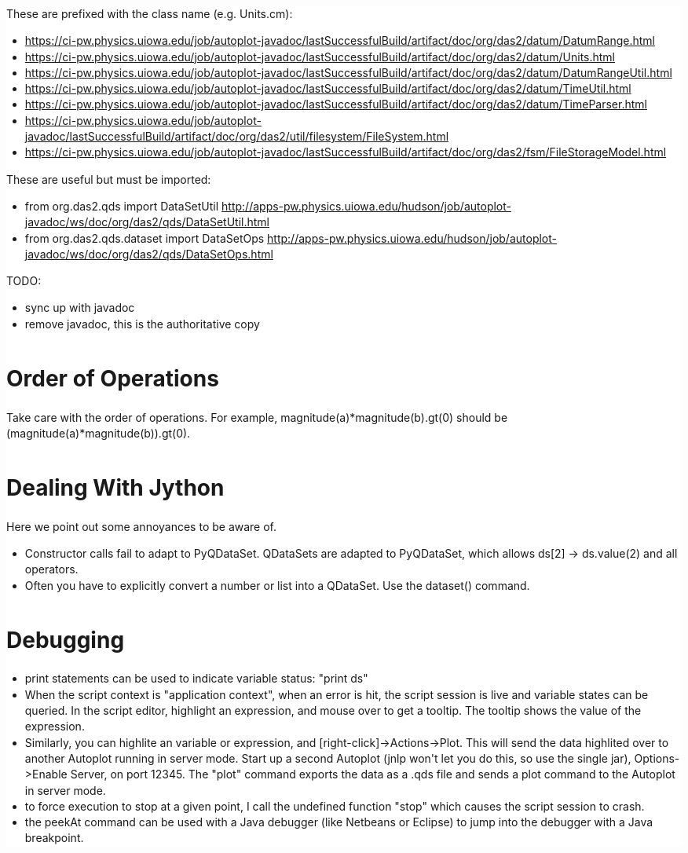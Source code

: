 These are prefixed with the class name (e.g. Units.cm):

  - <https://ci-pw.physics.uiowa.edu/job/autoplot-javadoc/lastSuccessfulBuild/artifact/doc/org/das2/datum/DatumRange.html>
  - <https://ci-pw.physics.uiowa.edu/job/autoplot-javadoc/lastSuccessfulBuild/artifact/doc/org/das2/datum/Units.html>
  - <https://ci-pw.physics.uiowa.edu/job/autoplot-javadoc/lastSuccessfulBuild/artifact/doc/org/das2/datum/DatumRangeUtil.html>
  - <https://ci-pw.physics.uiowa.edu/job/autoplot-javadoc/lastSuccessfulBuild/artifact/doc/org/das2/datum/TimeUtil.html>
  - <https://ci-pw.physics.uiowa.edu/job/autoplot-javadoc/lastSuccessfulBuild/artifact/doc/org/das2/datum/TimeParser.html>
  - <https://ci-pw.physics.uiowa.edu/job/autoplot-javadoc/lastSuccessfulBuild/artifact/doc/org/das2/util/filesystem/FileSystem.html>
  - <https://ci-pw.physics.uiowa.edu/job/autoplot-javadoc/lastSuccessfulBuild/artifact/doc/org/das2/fsm/FileStorageModel.html>

These are useful but must be imported:

  - from org.das2.qds import DataSetUtil
    <http://apps-pw.physics.uiowa.edu/hudson/job/autoplot-javadoc/ws/doc/org/das2/qds/DataSetUtil.html>
  - from org.das2.qds.dataset import DataSetOps
    <http://apps-pw.physics.uiowa.edu/hudson/job/autoplot-javadoc/ws/doc/org/das2/qds/DataSetOps.html>

TODO:

  - sync up with javadoc
  - remove javadoc, this is the authoritative copy

# Order of Operations

Take care with the order of operations. For example,
magnitude(a)\*magnitude(b).gt(0) should be
(magnitude(a)\*magnitude(b)).gt(0).

# Dealing With Jython

Here we point out some annoyances to be aware of.

  - Constructor calls fail to adapt to PyQDataSet. QDataSets are adapted
    to PyQDataSet, which allows ds\[2\] -\> ds.value(2) and all
    operators.
  - Often you have to explicitly convert a number or list into a
    QDataSet. Use the dataset() command.

# Debugging

  - print statements can be used to indicate variable status: "print ds"
  - When the script context is "application context", when an error is
    hit, the script session is live and variable states can be queried.
    In the script editor, highlight an expression, and mouse over to get
    a tooltip. The tooltip shows the value of the expression.
  - Similarly, you can highlite an variable or expression, and
    \[right-click\]-\>Actions-\>Plot. This will send the data highlited
    over to another Autoplot running in server mode. Start up a second
    Autoplot (jnlp won't let you do this, so use the single jar),
    Options-\>Enable Server, on port 12345. The "plot" command exports
    the data as a .qds file and sends a plot command to the Autoplot in
    server mode.
  - to force execution to stop at a given point, I call the undefined
    function "stop" which causes the script session to crash.
  - the peekAt command can be used with a Java debugger (like Netbeans
    or Eclipse) to jump into the debugger with a Java breakpoint.
